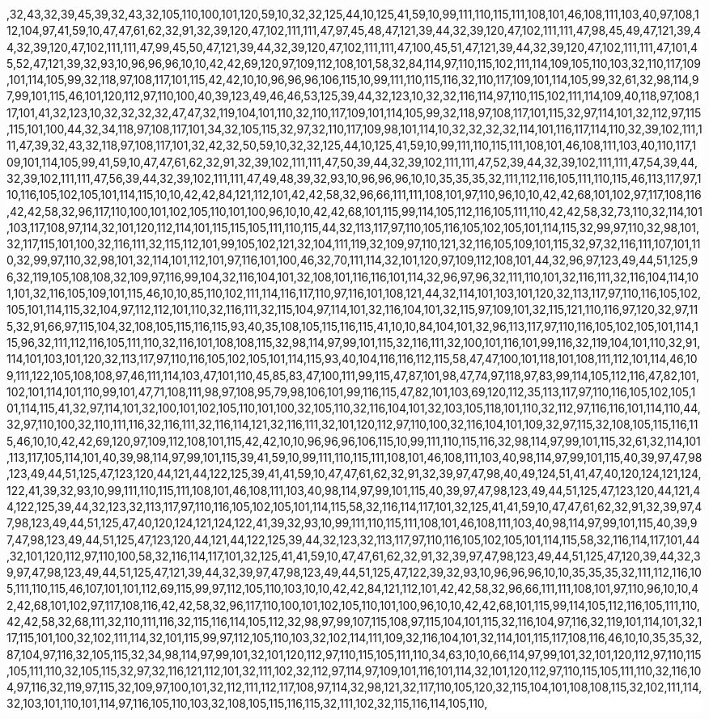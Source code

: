 ,32,43,32,39,45,39,32,43,32,105,110,100,101,120,59,10,32,32,125,44,10,125,41,59,10,99,111,110,115,111,108,101,46,108,111,103,40,97,108,112,104,97,41,59,10,47,47,61,62,32,91,32,39,120,47,102,111,111,47,97,45,48,47,121,39,44,32,39,120,47,102,111,111,47,98,45,49,47,121,39,44,32,39,120,47,102,111,111,47,99,45,50,47,121,39,44,32,39,120,47,102,111,111,47,100,45,51,47,121,39,44,32,39,120,47,102,111,111,47,101,45,52,47,121,39,32,93,10,96,96,96,10,10,42,42,69,120,97,109,112,108,101,58,32,84,114,97,110,115,102,111,114,109,105,110,103,32,110,117,109,101,114,105,99,32,118,97,108,117,101,115,42,42,10,10,96,96,96,106,115,10,99,111,110,115,116,32,110,117,109,101,114,105,99,32,61,32,98,114,97,99,101,115,46,101,120,112,97,110,100,40,39,123,49,46,46,53,125,39,44,32,123,10,32,32,116,114,97,110,115,102,111,114,109,40,118,97,108,117,101,41,32,123,10,32,32,32,32,47,47,32,119,104,101,110,32,110,117,109,101,114,105,99,32,118,97,108,117,101,115,32,97,114,101,32,112,97,115,115,101,100,44,32,34,118,97,108,117,101,34,32,105,115,32,97,32,110,117,109,98,101,114,10,32,32,32,32,114,101,116,117,114,110,32,39,102,111,111,47,39,32,43,32,118,97,108,117,101,32,42,32,50,59,10,32,32,125,44,10,125,41,59,10,99,111,110,115,111,108,101,46,108,111,103,40,110,117,109,101,114,105,99,41,59,10,47,47,61,62,32,91,32,39,102,111,111,47,50,39,44,32,39,102,111,111,47,52,39,44,32,39,102,111,111,47,54,39,44,32,39,102,111,111,47,56,39,44,32,39,102,111,111,47,49,48,39,32,93,10,96,96,96,10,10,35,35,35,32,111,112,116,105,111,110,115,46,113,117,97,110,116,105,102,105,101,114,115,10,10,42,42,84,121,112,101,42,42,58,32,96,66,111,111,108,101,97,110,96,10,10,42,42,68,101,102,97,117,108,116,42,42,58,32,96,117,110,100,101,102,105,110,101,100,96,10,10,42,42,68,101,115,99,114,105,112,116,105,111,110,42,42,58,32,73,110,32,114,101,103,117,108,97,114,32,101,120,112,114,101,115,115,105,111,110,115,44,32,113,117,97,110,105,116,105,102,105,101,114,115,32,99,97,110,32,98,101,32,117,115,101,100,32,116,111,32,115,112,101,99,105,102,121,32,104,111,119,32,109,97,110,121,32,116,105,109,101,115,32,97,32,116,111,107,101,110,32,99,97,110,32,98,101,32,114,101,112,101,97,116,101,100,46,32,70,111,114,32,101,120,97,109,112,108,101,44,32,96,97,123,49,44,51,125,96,32,119,105,108,108,32,109,97,116,99,104,32,116,104,101,32,108,101,116,116,101,114,32,96,97,96,32,111,110,101,32,116,111,32,116,104,114,101,101,32,116,105,109,101,115,46,10,10,85,110,102,111,114,116,117,110,97,116,101,108,121,44,32,114,101,103,101,120,32,113,117,97,110,116,105,102,105,101,114,115,32,104,97,112,112,101,110,32,116,111,32,115,104,97,114,101,32,116,104,101,32,115,97,109,101,32,115,121,110,116,97,120,32,97,115,32,91,66,97,115,104,32,108,105,115,116,115,93,40,35,108,105,115,116,115,41,10,10,84,104,101,32,96,113,117,97,110,116,105,102,105,101,114,115,96,32,111,112,116,105,111,110,32,116,101,108,108,115,32,98,114,97,99,101,115,32,116,111,32,100,101,116,101,99,116,32,119,104,101,110,32,91,114,101,103,101,120,32,113,117,97,110,116,105,102,105,101,114,115,93,40,104,116,116,112,115,58,47,47,100,101,118,101,108,111,112,101,114,46,109,111,122,105,108,108,97,46,111,114,103,47,101,110,45,85,83,47,100,111,99,115,47,87,101,98,47,74,97,118,97,83,99,114,105,112,116,47,82,101,102,101,114,101,110,99,101,47,71,108,111,98,97,108,95,79,98,106,101,99,116,115,47,82,101,103,69,120,112,35,113,117,97,110,116,105,102,105,101,114,115,41,32,97,114,101,32,100,101,102,105,110,101,100,32,105,110,32,116,104,101,32,103,105,118,101,110,32,112,97,116,116,101,114,110,44,32,97,110,100,32,110,111,116,32,116,111,32,116,114,121,32,116,111,32,101,120,112,97,110,100,32,116,104,101,109,32,97,115,32,108,105,115,116,115,46,10,10,42,42,69,120,97,109,112,108,101,115,42,42,10,10,96,96,96,106,115,10,99,111,110,115,116,32,98,114,97,99,101,115,32,61,32,114,101,113,117,105,114,101,40,39,98,114,97,99,101,115,39,41,59,10,99,111,110,115,111,108,101,46,108,111,103,40,98,114,97,99,101,115,40,39,97,47,98,123,49,44,51,125,47,123,120,44,121,44,122,125,39,41,41,59,10,47,47,61,62,32,91,32,39,97,47,98,40,49,124,51,41,47,40,120,124,121,124,122,41,39,32,93,10,99,111,110,115,111,108,101,46,108,111,103,40,98,114,97,99,101,115,40,39,97,47,98,123,49,44,51,125,47,123,120,44,121,44,122,125,39,44,32,123,32,113,117,97,110,116,105,102,105,101,114,115,58,32,116,114,117,101,32,125,41,41,59,10,47,47,61,62,32,91,32,39,97,47,98,123,49,44,51,125,47,40,120,124,121,124,122,41,39,32,93,10,99,111,110,115,111,108,101,46,108,111,103,40,98,114,97,99,101,115,40,39,97,47,98,123,49,44,51,125,47,123,120,44,121,44,122,125,39,44,32,123,32,113,117,97,110,116,105,102,105,101,114,115,58,32,116,114,117,101,44,32,101,120,112,97,110,100,58,32,116,114,117,101,32,125,41,41,59,10,47,47,61,62,32,91,32,39,97,47,98,123,49,44,51,125,47,120,39,44,32,39,97,47,98,123,49,44,51,125,47,121,39,44,32,39,97,47,98,123,49,44,51,125,47,122,39,32,93,10,96,96,96,10,10,35,35,35,32,111,112,116,105,111,110,115,46,107,101,101,112,69,115,99,97,112,105,110,103,10,10,42,42,84,121,112,101,42,42,58,32,96,66,111,111,108,101,97,110,96,10,10,42,42,68,101,102,97,117,108,116,42,42,58,32,96,117,110,100,101,102,105,110,101,100,96,10,10,42,42,68,101,115,99,114,105,112,116,105,111,110,42,42,58,32,68,111,32,110,111,116,32,115,116,114,105,112,32,98,97,99,107,115,108,97,115,104,101,115,32,116,104,97,116,32,119,101,114,101,32,117,115,101,100,32,102,111,114,32,101,115,99,97,112,105,110,103,32,102,114,111,109,32,116,104,101,32,114,101,115,117,108,116,46,10,10,35,35,32,87,104,97,116,32,105,115,32,34,98,114,97,99,101,32,101,120,112,97,110,115,105,111,110,34,63,10,10,66,114,97,99,101,32,101,120,112,97,110,115,105,111,110,32,105,115,32,97,32,116,121,112,101,32,111,102,32,112,97,114,97,109,101,116,101,114,32,101,120,112,97,110,115,105,111,110,32,116,104,97,116,32,119,97,115,32,109,97,100,101,32,112,111,112,117,108,97,114,32,98,121,32,117,110,105,120,32,115,104,101,108,108,115,32,102,111,114,32,103,101,110,101,114,97,116,105,110,103,32,108,105,115,116,115,32,111,102,32,115,116,114,105,110,